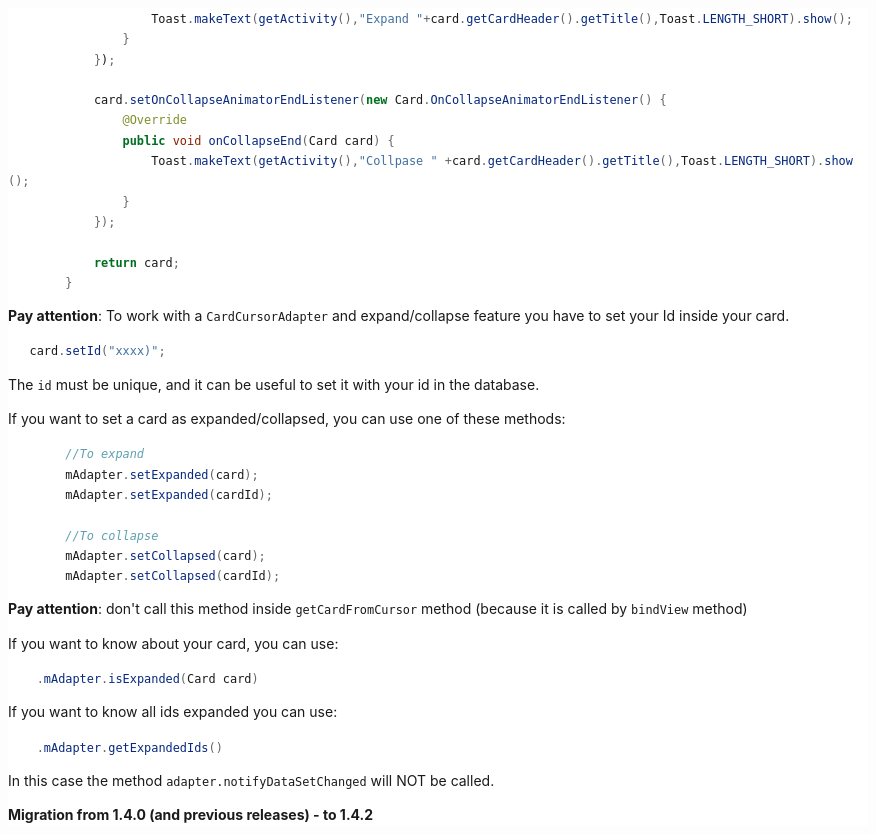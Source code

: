 ``` java
                    Toast.makeText(getActivity(),"Expand "+card.getCardHeader().getTitle(),Toast.LENGTH_SHORT).show();
                }
            });

            card.setOnCollapseAnimatorEndListener(new Card.OnCollapseAnimatorEndListener() {
                @Override
                public void onCollapseEnd(Card card) {
                    Toast.makeText(getActivity(),"Collpase " +card.getCardHeader().getTitle(),Toast.LENGTH_SHORT).show();
                }
            });

            return card;
        }
```

**Pay attention**: To work with a `CardCursorAdapter` and expand/collapse feature you have to set your Id inside your card.

``` java
   card.setId("xxxx)";
```

The `id` must be unique, and it can be useful to set it with your id in the database.


If you want to set a card as expanded/collapsed, you can use one of these methods:

``` java
        //To expand
        mAdapter.setExpanded(card);
        mAdapter.setExpanded(cardId);

        //To collapse
        mAdapter.setCollapsed(card);
        mAdapter.setCollapsed(cardId);
```

**Pay attention**: don't call this method inside `getCardFromCursor` method (because it is called by `bindView` method)


If you want to know about your card, you can use:

``` java
    .mAdapter.isExpanded(Card card)
```

If you want to know  all ids expanded you can use:

``` java
    .mAdapter.getExpandedIds()
```

In this case the method `adapter.notifyDataSetChanged` will NOT be called.


**Migration from 1.4.0 (and previous releases) - to 1.4.2**
